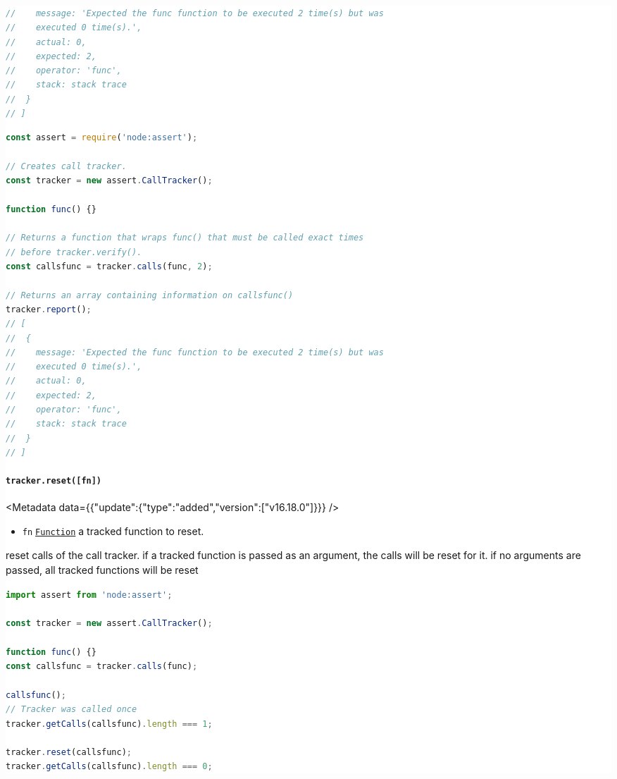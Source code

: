 ```mjs
//    message: 'Expected the func function to be executed 2 time(s) but was
//    executed 0 time(s).',
//    actual: 0,
//    expected: 2,
//    operator: 'func',
//    stack: stack trace
//  }
// ]
```

```cjs
const assert = require('node:assert');

// Creates call tracker.
const tracker = new assert.CallTracker();

function func() {}

// Returns a function that wraps func() that must be called exact times
// before tracker.verify().
const callsfunc = tracker.calls(func, 2);

// Returns an array containing information on callsfunc()
tracker.report();
// [
//  {
//    message: 'Expected the func function to be executed 2 time(s) but was
//    executed 0 time(s).',
//    actual: 0,
//    expected: 2,
//    operator: 'func',
//    stack: stack trace
//  }
// ]
```

#### <DataTag tag="M" /> `tracker.reset([fn])`

<Metadata data={{"update":{"type":"added","version":["v16.18.0"]}}} />

* `fn` [`Function`](https://developer.mozilla.org/en-US/docs/Web/JavaScript/Reference/Global_Objects/Function) a tracked function to reset.

reset calls of the call tracker.
if a tracked function is passed as an argument, the calls will be reset for it.
if no arguments are passed, all tracked functions will be reset

```mjs
import assert from 'node:assert';

const tracker = new assert.CallTracker();

function func() {}
const callsfunc = tracker.calls(func);

callsfunc();
// Tracker was called once
tracker.getCalls(callsfunc).length === 1;

tracker.reset(callsfunc);
tracker.getCalls(callsfunc).length === 0;
```


[Object wrappers]: https://developer.mozilla.org/en-US/docs/Glossary/Primitive#Primitive_wrapper_objects_in_JavaScript
[Object.prototype.toString()]: https://tc39.github.io/ecma262/#sec-object.prototype.tostring
[`!=` operator]: https://developer.mozilla.org/en-US/docs/Web/JavaScript/Reference/Operators/Inequality
[`===` operator]: https://developer.mozilla.org/en-US/docs/Web/JavaScript/Reference/Operators/Strict_equality
[`==` operator]: https://developer.mozilla.org/en-US/docs/Web/JavaScript/Reference/Operators/Equality
[`AssertionError`]: #class-assertassertionerror
[`CallTracker`]: #class-assertcalltracker
[`Class`]: https://developer.mozilla.org/en-US/docs/Web/JavaScript/Reference/Classes
[`ERR_INVALID_RETURN_VALUE`]: /api/v16/errors#err_invalid_return_value
[`Error.captureStackTrace`]: /api/v16/errors#errorcapturestacktracetargetobject-constructoropt
[`Error`]: /api/v16/errors#class-error
[`Map`]: https://developer.mozilla.org/en-US/docs/Web/JavaScript/Reference/Global_Objects/Map
[`Object.is()`]: https://developer.mozilla.org/en-US/docs/Web/JavaScript/Reference/Global_Objects/Object/is
[`RegExp`]: https://developer.mozilla.org/en-US/docs/Web/JavaScript/Guide/Regular_Expressions
[`Set`]: https://developer.mozilla.org/en-US/docs/Web/JavaScript/Reference/Global_Objects/Set
[`Symbol`]: https://developer.mozilla.org/en-US/docs/Web/JavaScript/Reference/Global_Objects/Symbol
[`TypeError`]: /api/v16/errors#class-typeerror
[`WeakMap`]: https://developer.mozilla.org/en-US/docs/Web/JavaScript/Reference/Global_Objects/WeakMap
[`WeakSet`]: https://developer.mozilla.org/en-US/docs/Web/JavaScript/Reference/Global_Objects/WeakSet
[`assert.deepEqual()`]: #assertdeepequalactual-expected-message
[`assert.deepStrictEqual()`]: #assertdeepstrictequalactual-expected-message
[`assert.doesNotThrow()`]: #assertdoesnotthrowfn-error-message
[`assert.equal()`]: #assertequalactual-expected-message
[`assert.notDeepEqual()`]: #assertnotdeepequalactual-expected-message
[`assert.notDeepStrictEqual()`]: #assertnotdeepstrictequalactual-expected-message
[`assert.notEqual()`]: #assertnotequalactual-expected-message
[`assert.notStrictEqual()`]: #assertnotstrictequalactual-expected-message
[`assert.ok()`]: #assertokvalue-message
[`assert.strictEqual()`]: #assertstrictequalactual-expected-message
[`assert.throws()`]: #assertthrowsfn-error-message
[`getColorDepth()`]: /api/v16/tty#writestreamgetcolordepthenv
[`process.on('exit')`]: /api/v16/process#event-exit
[`tracker.calls()`]: #trackercallsfn-exact
[`tracker.verify()`]: #trackerverify
[enumerable "own" properties]: https://developer.mozilla.org/en-US/docs/Web/JavaScript/Enumerability_and_ownership_of_properties
[prototype-spec]: https://tc39.github.io/ecma262/#sec-ordinary-object-internal-methods-and-internal-slots